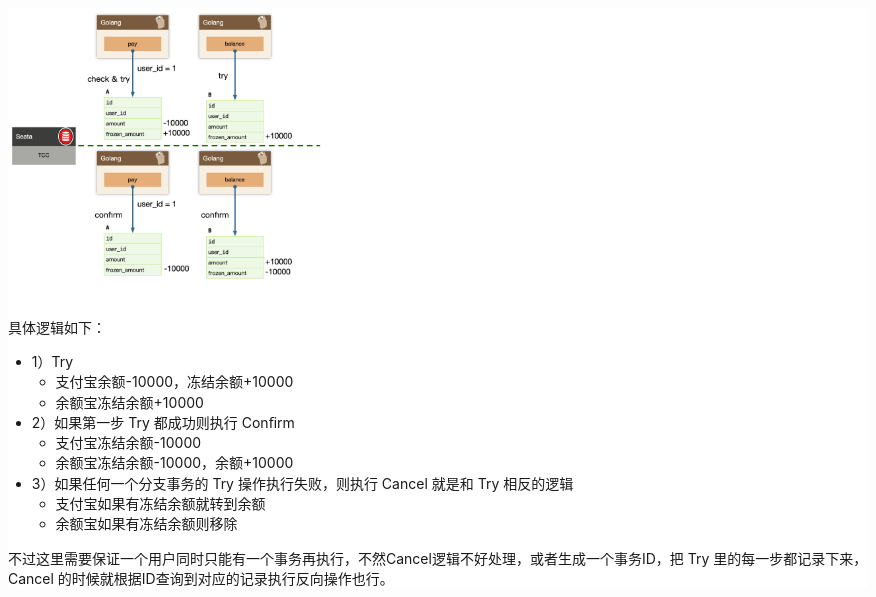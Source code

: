 <img src="assets/08/tcc.png" style="zoom: 33%;" />

具体逻辑如下：

* 1）Try
  * 支付宝余额-10000，冻结余额+10000
  * 余额宝冻结余额+10000
* 2）如果第一步 Try 都成功则执行 Conﬁrm 
  * 支付宝冻结余额-10000
  * 余额宝冻结余额-10000，余额+10000
* 3）如果任何一个分支事务的 Try 操作执行失败，则执行 Cancel   就是和 Try 相反的逻辑
  * 支付宝如果有冻结余额就转到余额
  * 余额宝如果有冻结余额则移除

不过这里需要保证一个用户同时只能有一个事务再执行，不然Cancel逻辑不好处理，或者生成一个事务ID，把 Try 里的每一步都记录下来， Cancel 的时候就根据ID查询到对应的记录执行反向操作也行。
